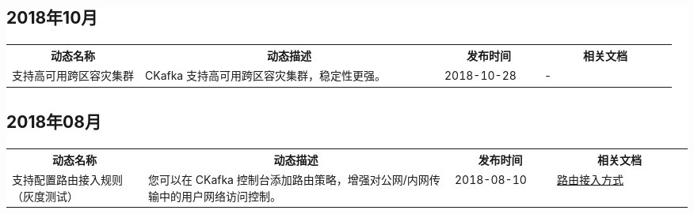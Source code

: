 







## 2018年10月

<table><tr>
<th width="20%">动态名称</th>
<th width="45%">动态描述</th>
<th width="15%">发布时间</th>
<th width="20%">相关文档</th>
</tr><tr>
<td>支持高可用跨区容灾集群</td>
<td>CKafka 支持高可用跨区容灾集群，稳定性更强。</td>
<td>2018-10-28</td>
<td>-</td>
</tr></table>














## 2018年08月

<table><tr>
<th width="20%">动态名称</th>
<th width="45%">动态描述</th>
<th width="15%">发布时间</th>
<th width="20%">相关文档</th>
</tr><tr>
<td>支持配置路由接入规则<br>（灰度测试）</td>
<td>您可以在 CKafka 控制台添加路由策略，增强对公网/内网传输中的用户网络访问控制。</td>
<td>2018-08-10</td>
<td><a href="https://cloud.tencent.com/document/product/597/36348">路由接入方式</a></td>
</tr></table>

